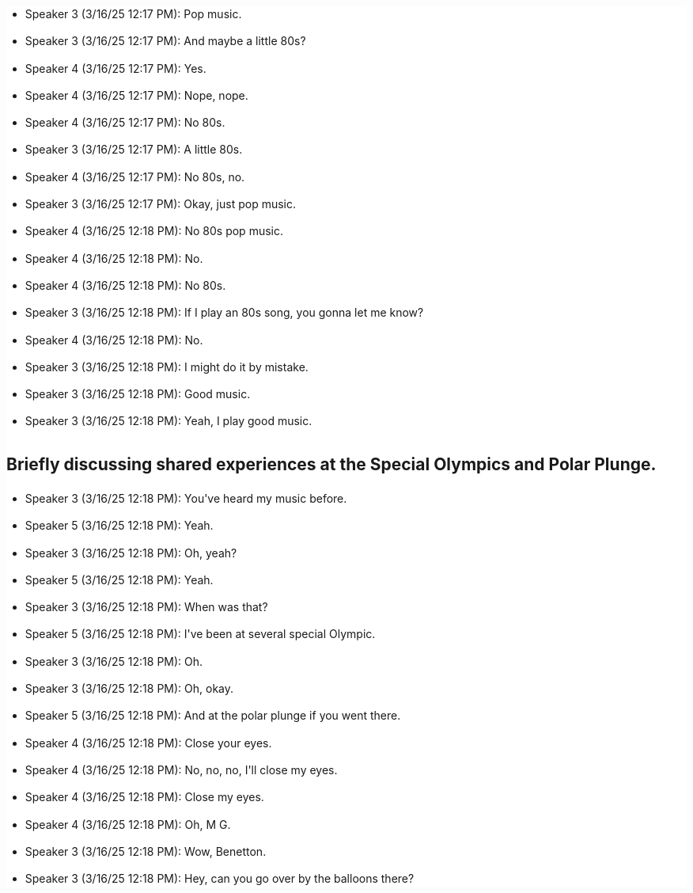- Speaker 3 (3/16/25 12:17 PM): Pop music.

- Speaker 3 (3/16/25 12:17 PM): And maybe a little 80s?

- Speaker 4 (3/16/25 12:17 PM): Yes.

- Speaker 4 (3/16/25 12:17 PM): Nope, nope.

- Speaker 4 (3/16/25 12:17 PM): No 80s.

- Speaker 3 (3/16/25 12:17 PM): A little 80s.

- Speaker 4 (3/16/25 12:17 PM): No 80s, no.

- Speaker 3 (3/16/25 12:17 PM): Okay, just pop music.

- Speaker 4 (3/16/25 12:18 PM): No 80s pop music.

- Speaker 4 (3/16/25 12:18 PM): No.

- Speaker 4 (3/16/25 12:18 PM): No 80s.

- Speaker 3 (3/16/25 12:18 PM): If I play an 80s song, you gonna let me know?

- Speaker 4 (3/16/25 12:18 PM): No.

- Speaker 3 (3/16/25 12:18 PM): I might do it by mistake.

- Speaker 3 (3/16/25 12:18 PM): Good music.

- Speaker 3 (3/16/25 12:18 PM): Yeah, I play good music.

## Briefly discussing shared experiences at the Special Olympics and Polar Plunge.

- Speaker 3 (3/16/25 12:18 PM): You've heard my music before.

- Speaker 5 (3/16/25 12:18 PM): Yeah.

- Speaker 3 (3/16/25 12:18 PM): Oh, yeah?

- Speaker 5 (3/16/25 12:18 PM): Yeah.

- Speaker 3 (3/16/25 12:18 PM): When was that?

- Speaker 5 (3/16/25 12:18 PM): I've been at several special Olympic.

- Speaker 3 (3/16/25 12:18 PM): Oh.

- Speaker 3 (3/16/25 12:18 PM): Oh, okay.

- Speaker 5 (3/16/25 12:18 PM): And at the polar plunge if you went there.

- Speaker 4 (3/16/25 12:18 PM): Close your eyes.

- Speaker 4 (3/16/25 12:18 PM): No, no, no, I'll close my eyes.

- Speaker 4 (3/16/25 12:18 PM): Close my eyes.

- Speaker 4 (3/16/25 12:18 PM): Oh, M G.

- Speaker 3 (3/16/25 12:18 PM): Wow, Benetton.

- Speaker 3 (3/16/25 12:18 PM): Hey, can you go over by the balloons there?
